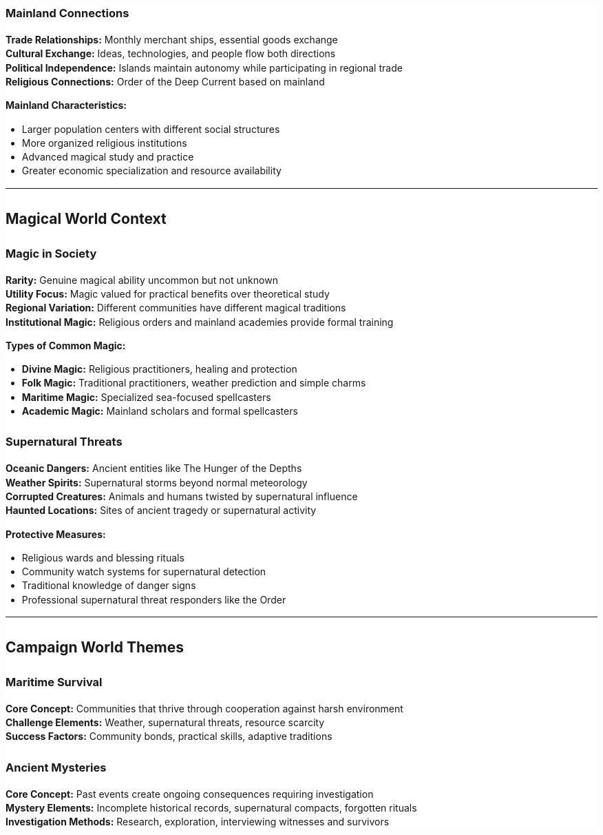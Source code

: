 ### Mainland Connections
**Trade Relationships:** Monthly merchant ships, essential goods exchange  
**Cultural Exchange:** Ideas, technologies, and people flow both directions  
**Political Independence:** Islands maintain autonomy while participating in regional trade  
**Religious Connections:** Order of the Deep Current based on mainland  

**Mainland Characteristics:**
- Larger population centers with different social structures
- More organized religious institutions
- Advanced magical study and practice
- Greater economic specialization and resource availability

---

## Magical World Context

### Magic in Society
**Rarity:** Genuine magical ability uncommon but not unknown  
**Utility Focus:** Magic valued for practical benefits over theoretical study  
**Regional Variation:** Different communities have different magical traditions  
**Institutional Magic:** Religious orders and mainland academies provide formal training  

**Types of Common Magic:**
- **Divine Magic:** Religious practitioners, healing and protection
- **Folk Magic:** Traditional practitioners, weather prediction and simple charms
- **Maritime Magic:** Specialized sea-focused spellcasters
- **Academic Magic:** Mainland scholars and formal spellcasters

### Supernatural Threats
**Oceanic Dangers:** Ancient entities like The Hunger of the Depths  
**Weather Spirits:** Supernatural storms beyond normal meteorology  
**Corrupted Creatures:** Animals and humans twisted by supernatural influence  
**Haunted Locations:** Sites of ancient tragedy or supernatural activity  

**Protective Measures:**
- Religious wards and blessing rituals
- Community watch systems for supernatural detection
- Traditional knowledge of danger signs
- Professional supernatural threat responders like the Order

---

## Campaign World Themes

### Maritime Survival
**Core Concept:** Communities that thrive through cooperation against harsh environment  
**Challenge Elements:** Weather, supernatural threats, resource scarcity  
**Success Factors:** Community bonds, practical skills, adaptive traditions  

### Ancient Mysteries
**Core Concept:** Past events create ongoing consequences requiring investigation  
**Mystery Elements:** Incomplete historical records, supernatural compacts, forgotten rituals  
**Investigation Methods:** Research, exploration, interviewing witnesses and survivors  
